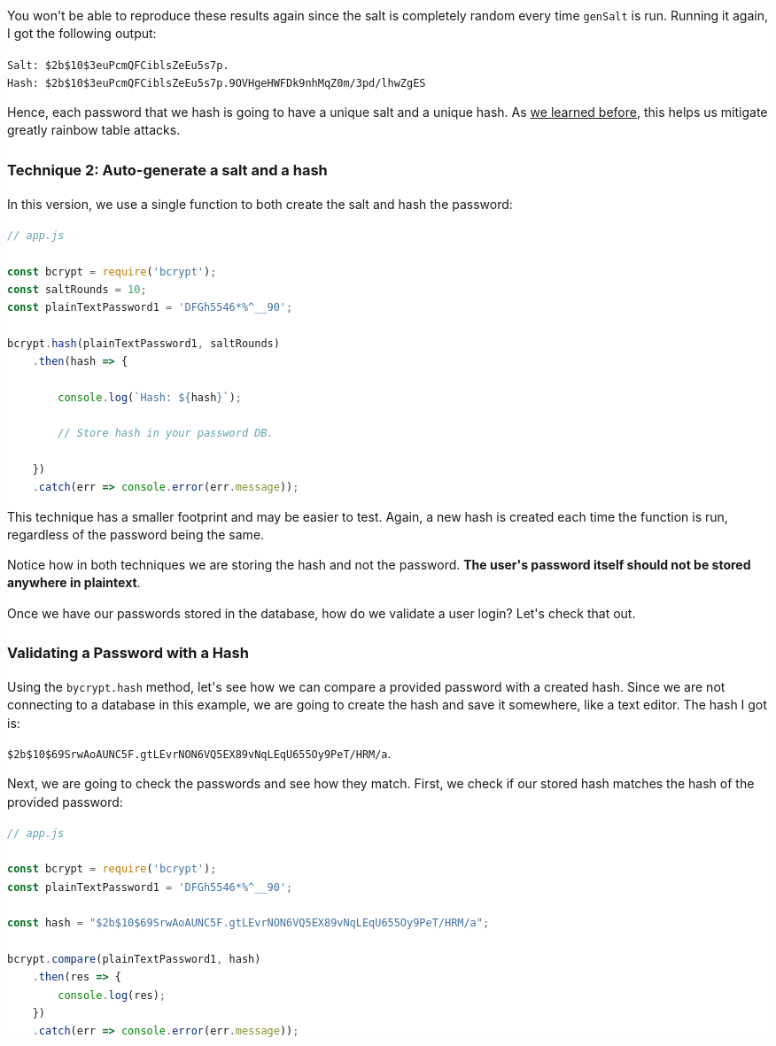 You won't be able to reproduce these results again since the salt is completely random every time `genSalt` is run. Running it again, I got the following output:

```text
Salt: $2b$10$3euPcmQFCiblsZeEu5s7p.
Hash: $2b$10$3euPcmQFCiblsZeEu5s7p.9OVHgeHWFDk9nhMqZ0m/3pd/lhwZgES
```

Hence, each password that we hash is going to have a unique salt and a unique hash. As [we learned before](https://auth0.com/blog/adding-salt-to-hashing-a-better-way-to-store-passwords/), this helps us mitigate greatly rainbow table attacks.

### Technique 2: Auto-generate a salt and a hash

In this version, we use a single function to both create the salt and hash the password:

```javascript
// app.js

const bcrypt = require('bcrypt');
const saltRounds = 10;
const plainTextPassword1 = 'DFGh5546*%^__90';

bcrypt.hash(plainTextPassword1, saltRounds)
    .then(hash => {

        console.log(`Hash: ${hash}`);

        // Store hash in your password DB.

    })
    .catch(err => console.error(err.message));
```

This technique has a smaller footprint and may be easier to test. Again, a new hash is created each time the function is run, regardless of the password being the same.

Notice how in both techniques we are storing the hash and not the password. **The user's password itself should not be stored anywhere in plaintext**.

Once we have our passwords stored in the database, how do we validate a user login? Let's check that out.

### Validating a Password with a Hash

Using the `bycrypt.hash` method, let's see how we can compare a provided password with a created hash. Since we are not connecting to a database in this example, we are going to create the hash and save it somewhere, like a text editor. The hash I got is:

`$2b$10$69SrwAoAUNC5F.gtLEvrNON6VQ5EX89vNqLEqU655Oy9PeT/HRM/a`. 

Next, we are going to check the passwords and see how they match. First, we check if our stored hash matches the hash of the provided password:

```javascript
// app.js

const bcrypt = require('bcrypt');
const plainTextPassword1 = 'DFGh5546*%^__90';

const hash = "$2b$10$69SrwAoAUNC5F.gtLEvrNON6VQ5EX89vNqLEqU655Oy9PeT/HRM/a";

bcrypt.compare(plainTextPassword1, hash)
    .then(res => {
        console.log(res);
    })
    .catch(err => console.error(err.message));
```
